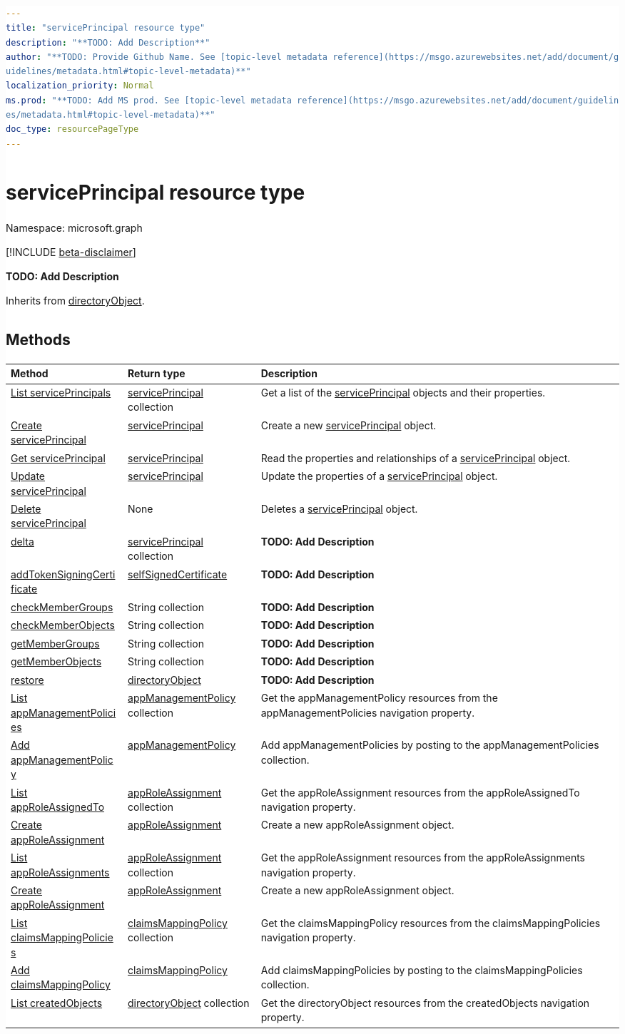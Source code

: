 ```yaml
---
title: "servicePrincipal resource type"
description: "**TODO: Add Description**"
author: "**TODO: Provide Github Name. See [topic-level metadata reference](https://msgo.azurewebsites.net/add/document/guidelines/metadata.html#topic-level-metadata)**"
localization_priority: Normal
ms.prod: "**TODO: Add MS prod. See [topic-level metadata reference](https://msgo.azurewebsites.net/add/document/guidelines/metadata.html#topic-level-metadata)**"
doc_type: resourcePageType
---
```


# servicePrincipal resource type

Namespace: microsoft.graph

[!INCLUDE [beta-disclaimer](../../includes/beta-disclaimer.md)]

**TODO: Add Description**


Inherits from [directoryObject](../resources/directoryobject.md).

## Methods
|Method|Return type|Description|
|:---|:---|:---|
|[List servicePrincipals](../api/serviceprincipal-list.md)|[servicePrincipal](../resources/serviceprincipal.md) collection|Get a list of the [servicePrincipal](../resources/serviceprincipal.md) objects and their properties.|
|[Create servicePrincipal](../api/serviceprincipal-post-serviceprincipals.md)|[servicePrincipal](../resources/serviceprincipal.md)|Create a new [servicePrincipal](../resources/serviceprincipal.md) object.|
|[Get servicePrincipal](../api/serviceprincipal-get.md)|[servicePrincipal](../resources/serviceprincipal.md)|Read the properties and relationships of a [servicePrincipal](../resources/serviceprincipal.md) object.|
|[Update servicePrincipal](../api/serviceprincipal-update.md)|[servicePrincipal](../resources/serviceprincipal.md)|Update the properties of a [servicePrincipal](../resources/serviceprincipal.md) object.|
|[Delete servicePrincipal](../api/serviceprincipal-delete.md)|None|Deletes a [servicePrincipal](../resources/serviceprincipal.md) object.|
|[delta](../api/serviceprincipal-delta.md)|[servicePrincipal](../resources/serviceprincipal.md) collection|**TODO: Add Description**|
|[addTokenSigningCertificate](../api/serviceprincipal-addtokensigningcertificate.md)|[selfSignedCertificate](../resources/selfsignedcertificate.md)|**TODO: Add Description**|
|[checkMemberGroups](../api/serviceprincipal-checkmembergroups.md)|String collection|**TODO: Add Description**|
|[checkMemberObjects](../api/serviceprincipal-checkmemberobjects.md)|String collection|**TODO: Add Description**|
|[getMemberGroups](../api/serviceprincipal-getmembergroups.md)|String collection|**TODO: Add Description**|
|[getMemberObjects](../api/serviceprincipal-getmemberobjects.md)|String collection|**TODO: Add Description**|
|[restore](../api/serviceprincipal-restore.md)|[directoryObject](../resources/directoryobject.md)|**TODO: Add Description**|
|[List appManagementPolicies](../api/serviceprincipal-list-appmanagementpolicies.md)|[appManagementPolicy](../resources/appmanagementpolicy.md) collection|Get the appManagementPolicy resources from the appManagementPolicies navigation property.|
|[Add appManagementPolicy](../api/serviceprincipal-post-appmanagementpolicies.md)|[appManagementPolicy](../resources/appmanagementpolicy.md)|Add appManagementPolicies by posting to the appManagementPolicies collection.|
|[List appRoleAssignedTo](../api/serviceprincipal-list-approleassignedto.md)|[appRoleAssignment](../resources/approleassignment.md) collection|Get the appRoleAssignment resources from the appRoleAssignedTo navigation property.|
|[Create appRoleAssignment](../api/serviceprincipal-post-approleassignedto.md)|[appRoleAssignment](../resources/approleassignment.md)|Create a new appRoleAssignment object.|
|[List appRoleAssignments](../api/serviceprincipal-list-approleassignments.md)|[appRoleAssignment](../resources/approleassignment.md) collection|Get the appRoleAssignment resources from the appRoleAssignments navigation property.|
|[Create appRoleAssignment](../api/serviceprincipal-post-approleassignments.md)|[appRoleAssignment](../resources/approleassignment.md)|Create a new appRoleAssignment object.|
|[List claimsMappingPolicies](../api/serviceprincipal-list-claimsmappingpolicies.md)|[claimsMappingPolicy](../resources/claimsmappingpolicy.md) collection|Get the claimsMappingPolicy resources from the claimsMappingPolicies navigation property.|
|[Add claimsMappingPolicy](../api/serviceprincipal-post-claimsmappingpolicies.md)|[claimsMappingPolicy](../resources/claimsmappingpolicy.md)|Add claimsMappingPolicies by posting to the claimsMappingPolicies collection.|
|[List createdObjects](../api/serviceprincipal-list-createdobjects.md)|[directoryObject](../resources/directoryobject.md) collection|Get the directoryObject resources from the createdObjects navigation property.|
